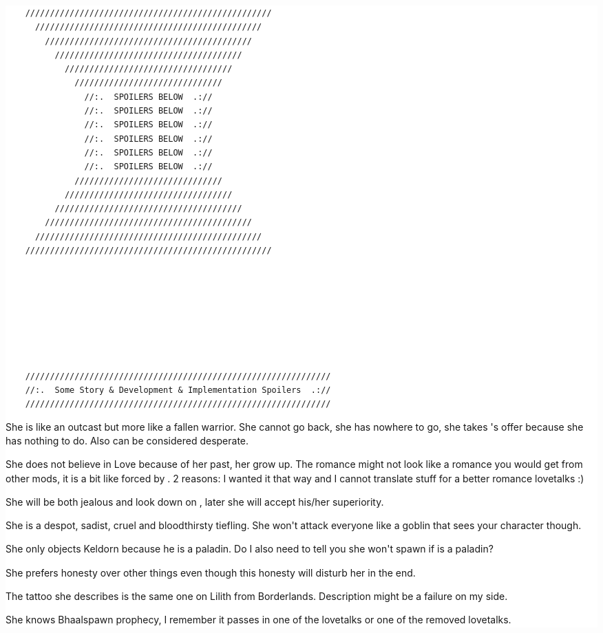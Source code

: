 








        //////////////////////////////////////////////////
          //////////////////////////////////////////////
            //////////////////////////////////////////
              //////////////////////////////////////
                //////////////////////////////////
                  //////////////////////////////
                    //:.  SPOILERS BELOW  .://
                    //:.  SPOILERS BELOW  .://
                    //:.  SPOILERS BELOW  .://
                    //:.  SPOILERS BELOW  .://
                    //:.  SPOILERS BELOW  .://
                    //:.  SPOILERS BELOW  .://
                  //////////////////////////////
                //////////////////////////////////
              //////////////////////////////////////
            //////////////////////////////////////////
          //////////////////////////////////////////////
        //////////////////////////////////////////////////








        //////////////////////////////////////////////////////////////
        //:.  Some Story & Development & Implementation Spoilers  .://
        //////////////////////////////////////////////////////////////

She is like an outcast but more like a fallen warrior. She cannot go back, she has nowhere to go, she takes <CHARNAME>'s offer because 
she has nothing to do. Also can be considered desperate. 

She does not believe in Love because of her past, her grow up. The romance might not look like a romance you would get from other mods, 
it is a bit like forced by <CHARNAME>. 2 reasons: I wanted it that way and I cannot translate stuff for a better romance lovetalks :)

She will be both jealous and look down on <CHARNAME>, later she will accept his/her superiority.

She is a despot, sadist, cruel and bloodthirsty tiefling. She won't attack everyone like a goblin that sees your character though.

She only objects Keldorn because he is a paladin. Do I also need to tell you she won't spawn if <CHARNAME> is a paladin?

She prefers honesty over other things even though this honesty will disturb her in the end.

The tattoo she describes is the same one on Lilith from Borderlands. Description might be a failure on my side.

She knows Bhaalspawn prophecy, I remember it passes in one of the lovetalks or one of the removed lovetalks.
